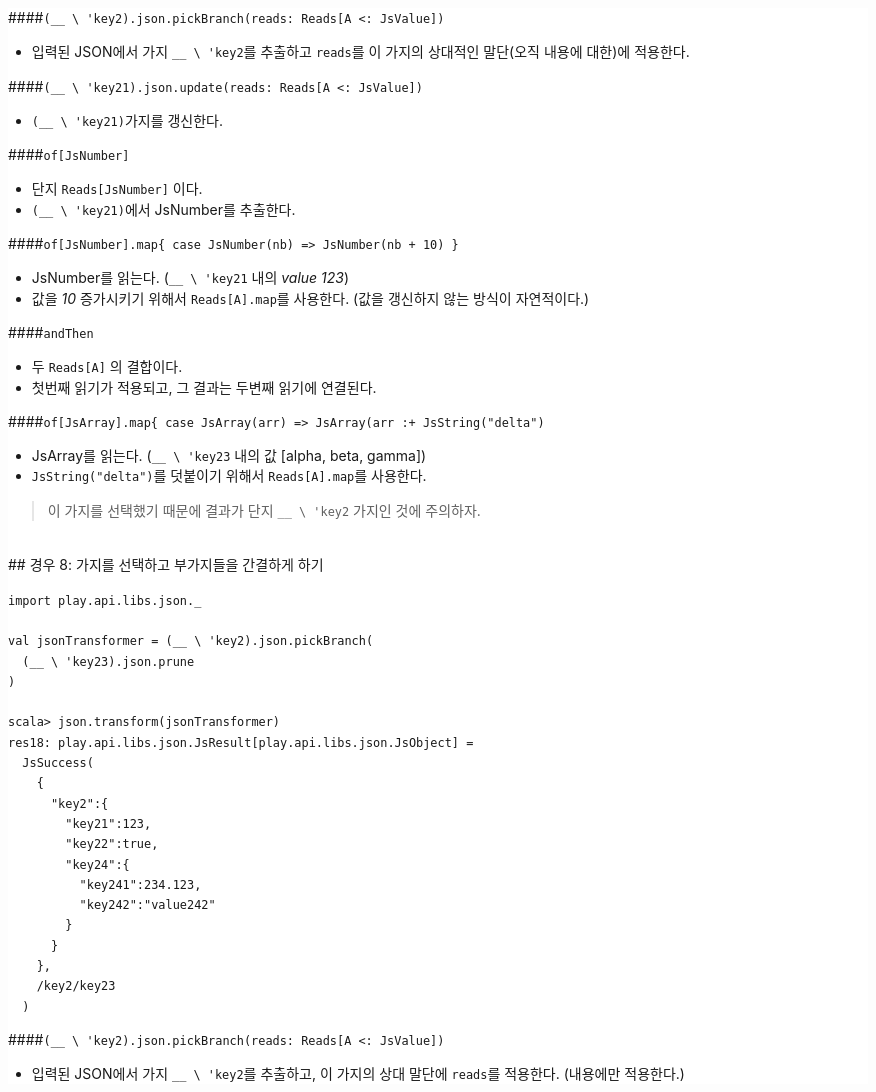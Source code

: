 ####`(__ \ 'key2).json.pickBranch(reads: Reads[A <: JsValue])` 
- 입력된 JSON에서 가지 `__ \ 'key2`를 추출하고 `reads`를 이 가지의 상대적인 말단(오직 내용에 대한)에 적용한다.

####`(__ \ 'key21).json.update(reads: Reads[A <: JsValue])` 
- `(__ \ 'key21)`가지를 갱신한다.

####`of[JsNumber]` 
- 단지 `Reads[JsNumber]` 이다.
- `(__ \ 'key21)`에서 JsNumber를 추출한다.

####`of[JsNumber].map{ case JsNumber(nb) => JsNumber(nb + 10) }` 
- JsNumber를 읽는다. (`__ \ 'key21` 내의 _value 123_)
- 값을 _10_ 증가시키기 위해서 `Reads[A].map`를 사용한다. (값을 갱신하지 않는 방식이 자연적이다.)

####`andThen` 
- 두 `Reads[A]` 의 결합이다.
- 첫번째 읽기가 적용되고, 그 결과는 두변째 읽기에 연결된다.

####`of[JsArray].map{ case JsArray(arr) => JsArray(arr :+ JsString("delta")` 
- JsArray를 읽는다. (`__ \ 'key23` 내의 값 [alpha, beta, gamma])
- `JsString("delta")`를 덧붙이기 위해서 `Reads[A].map`를 사용한다.

>이 가지를 선택했기 때문에 결과가 단지 `__ \ 'key2` 가지인 것에 주의하자.

<br/>
## <a name="more-complicated-pick-prune">경우 8: 가지를 선택하고 부가지들을 간결하게 하기</a>

```
import play.api.libs.json._

val jsonTransformer = (__ \ 'key2).json.pickBranch(
  (__ \ 'key23).json.prune
)

scala> json.transform(jsonTransformer)
res18: play.api.libs.json.JsResult[play.api.libs.json.JsObject] = 
  JsSuccess(
    {
      "key2":{
        "key21":123,
        "key22":true,
        "key24":{
          "key241":234.123,
          "key242":"value242"
        }
      }
    },
    /key2/key23
  )

```

####`(__ \ 'key2).json.pickBranch(reads: Reads[A <: JsValue])` 
- 입력된 JSON에서 가지 `__ \ 'key2`를 추출하고, 이 가지의 상대 말단에 `reads`를 적용한다. (내용에만 적용한다.)
